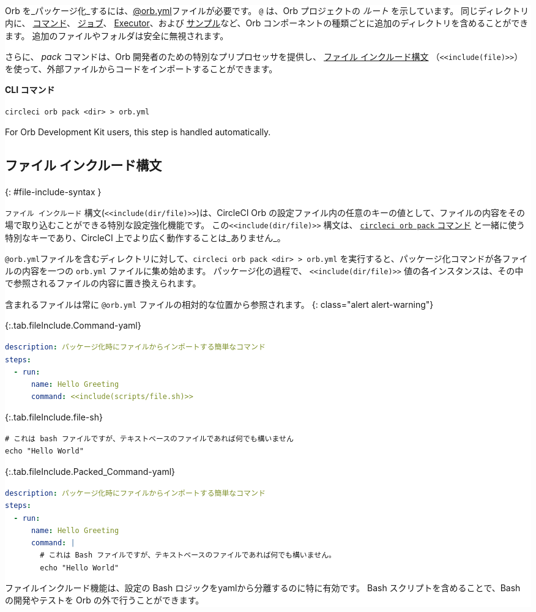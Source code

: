 Orb を_パッケージ化_するには、[@orb.yml]({{site.baseurl}}/2.0/orb-author/#orbyml)ファイルが必要です。 `@` は、Orb プロジェクトの _ルート_ を示しています。 同じディレクトリ内に、 [コマンド]({{site.baseurl}}/2.0/reusing-config/#authoring-reusable-commands)、 [ジョブ]({{site.baseurl}}/2.0/reusing-config/#authoring-parameterized-jobs)、 [Executor]({{site.baseurl}}/2.0/reusing-config/#authoring-reusable-executors)、および [サンプル]({{site.baseurl}}/2.0/orb-concepts/#usage-examples)など、Orb コンポーネントの種類ごとに追加のディレクトリを含めることができます。 追加のファイルやフォルダは安全に無視されます。

さらに、 _pack_ コマンドは、Orb 開発者のための特別なプリプロセッサを提供し、 [ファイル インクルード構文]({{site.baseurl}}/2.0/orb-concepts/#file-include-syntax) （`<<include(file)>>`）を使って、外部ファイルからコードをインポートすることができます。

**CLI コマンド**

`circleci orb pack <dir> > orb.yml`

For Orb Development Kit users, this step is handled automatically.

## ファイル インクルード構文
{: #file-include-syntax }

`ファイル インクルード` 構文(`<<include(dir/file)>>`)は、CircleCI Orb の設定ファイル内の任意のキーの値として、ファイルの内容をその場で取り込むことができる特別な設定強化機能です。 この`<<include(dir/file)>>` 構文は、 [`circleci orb pack` コマンド](#orb-packing) と一緒に使う特別なキーであり、CircleCI 上でより広く動作することは_ありません_。

`@orb.yml`ファイルを含むディレクトリに対して、`circleci orb pack <dir> > orb.yml` を実行すると、パッケージ化コマンドが各ファイルの内容を一つの `orb.yml` ファイルに集め始めます。 パッケージ化の過程で、 `<<include(dir/file)>>` 値の各インスタンスは、その中で参照されるファイルの内容に置き換えられます。

含まれるファイルは常に `@orb.yml` ファイルの相対的な位置から参照されます。
{: class="alert alert-warning"}

{:.tab.fileInclude.Command-yaml}
```yaml
description: パッケージ化時にファイルからインポートする簡単なコマンド
steps:
  - run:
      name: Hello Greeting
      command: <<include(scripts/file.sh)>>
```

{:.tab.fileInclude.file-sh}
```shell
# これは bash ファイルですが、テキストベースのファイルであれば何でも構いません
echo "Hello World"

```

{:.tab.fileInclude.Packed_Command-yaml}
```yaml
description: パッケージ化時にファイルからインポートする簡単なコマンド
steps:
  - run:
      name: Hello Greeting
      command: |
        # これは Bash ファイルですが、テキストベースのファイルであれば何でも構いません。
        echo "Hello World"
```

ファイルインクルード機能は、設定の Bash ロジックをyamlから分離するのに特に有効です。 Bash スクリプトを含めることで、Bash の開発やテストを Orb の外で行うことができます。
